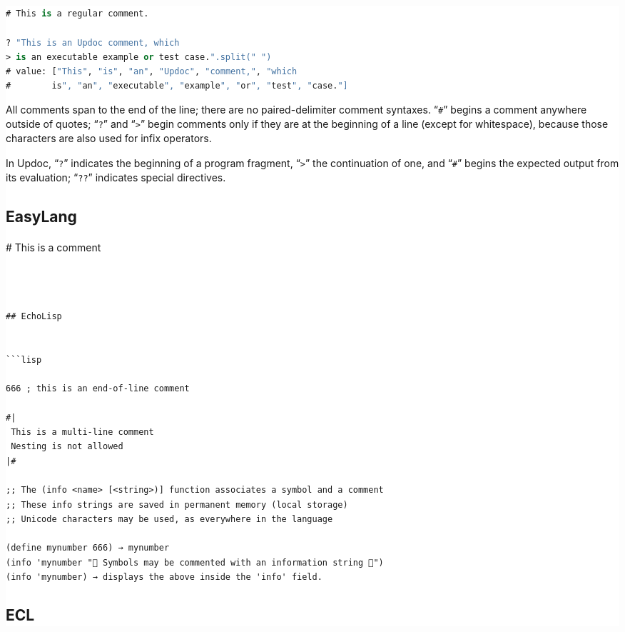 

```e
# This is a regular comment.

? "This is an Updoc comment, which
> is an executable example or test case.".split(" ")
# value: ["This", "is", "an", "Updoc", "comment,", "which
#        is", "an", "executable", "example", "or", "test", "case."]
```


All comments span to the end of the line; there are no paired-delimiter comment syntaxes. “<code>#</code>” begins a comment anywhere outside of quotes; “<code>?</code>” and “<code>&gt;</code>” begin comments only if they are at the beginning of a line (except for whitespace), because those characters are also used for infix operators.

In Updoc, “<code>?</code>” indicates the beginning of a program fragment, “<code>&gt;</code>” the continuation of one, and  “<code>#</code>” begins the expected output from its evaluation; “<code>??</code>” indicates special directives.


## EasyLang

<lang># This is a comment
```



## EchoLisp


```lisp

666 ; this is an end-of-line comment

#|
 This is a multi-line comment
 Nesting is not allowed
|#

;; The (info <name> [<string>)] function associates a symbol and a comment
;; These info strings are saved in permanent memory (local storage)
;; Unicode characters may be used, as everywhere in the language

(define mynumber 666) → mynumber
(info 'mynumber "👀 Symbols may be commented with an information string 👺")
(info 'mynumber) → displays the above inside the 'info' field.

```



## ECL
